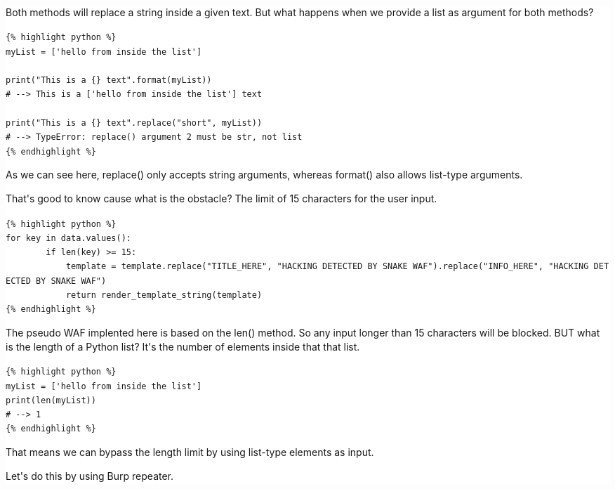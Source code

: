 Both methods will replace a string inside a given text. But what happens when we provide a list as argument for both methods?

```
{% highlight python %}
myList = ['hello from inside the list']

print("This is a {} text".format(myList))
# --> This is a ['hello from inside the list'] text

print("This is a {} text".replace("short", myList))
# --> TypeError: replace() argument 2 must be str, not list
{% endhighlight %}
```

As we can see here, replace() only accepts string arguments, whereas format() also allows list-type arguments.

That's good to know cause what is the obstacle? The limit of 15 characters for the user input.

```
{% highlight python %}
for key in data.values():
        if len(key) >= 15:
            template = template.replace("TITLE_HERE", "HACKING DETECTED BY SNAKE WAF").replace("INFO_HERE", "HACKING DETECTED BY SNAKE WAF")
            return render_template_string(template)
{% endhighlight %}
```

The pseudo WAF implented here is based on the len() method. So any input longer than 15 characters will be blocked. BUT what is the length of a Python list? It's the number of elements inside that that list. 

```
{% highlight python %}
myList = ['hello from inside the list']
print(len(myList))
# --> 1
{% endhighlight %}
```

That means we can bypass the length limit by using list-type elements as input.

Let's do this by using Burp repeater.
